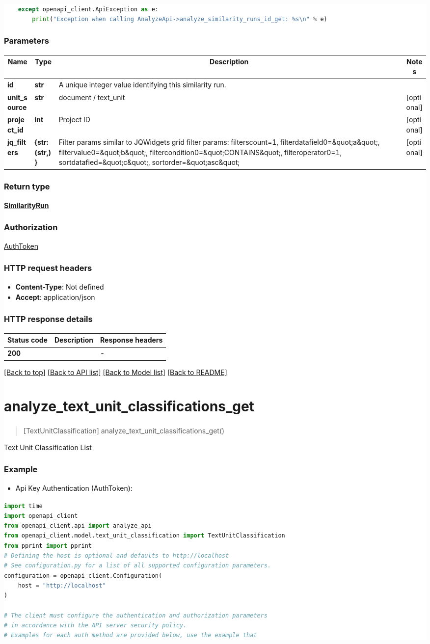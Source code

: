 ```python
    except openapi_client.ApiException as e:
        print("Exception when calling AnalyzeApi->analyze_similarity_runs_id_get: %s\n" % e)
```


### Parameters

Name | Type | Description  | Notes
------------- | ------------- | ------------- | -------------
 **id** | **str**| A unique integer value identifying this similarity run. |
 **unit_source** | **str**| document / text_unit | [optional]
 **project_id** | **int**| Project ID | [optional]
 **jq_filters** | **{str: (str,)}**| Filter params similar to JQWidgets grid filter params:                             filterscount&#x3D;1,                             filterdatafield0&#x3D;\&quot;a\&quot;,                             filtervalue0&#x3D;\&quot;b\&quot;,                             filtercondition0&#x3D;\&quot;CONTAINS\&quot;,                             filteroperator0&#x3D;1,                             sortdatafied&#x3D;\&quot;c\&quot;,                            sortorder&#x3D;\&quot;asc\&quot;                             | [optional]

### Return type

[**SimilarityRun**](SimilarityRun.md)

### Authorization

[AuthToken](../README.md#AuthToken)

### HTTP request headers

 - **Content-Type**: Not defined
 - **Accept**: application/json


### HTTP response details
| Status code | Description | Response headers |
|-------------|-------------|------------------|
**200** |  |  -  |

[[Back to top]](#) [[Back to API list]](../README.md#documentation-for-api-endpoints) [[Back to Model list]](../README.md#documentation-for-models) [[Back to README]](../README.md)

# **analyze_text_unit_classifications_get**
> [TextUnitClassification] analyze_text_unit_classifications_get()



Text Unit Classification List

### Example

* Api Key Authentication (AuthToken):
```python
import time
import openapi_client
from openapi_client.api import analyze_api
from openapi_client.model.text_unit_classification import TextUnitClassification
from pprint import pprint
# Defining the host is optional and defaults to http://localhost
# See configuration.py for a list of all supported configuration parameters.
configuration = openapi_client.Configuration(
    host = "http://localhost"
)

# The client must configure the authentication and authorization parameters
# in accordance with the API server security policy.
# Examples for each auth method are provided below, use the example that
```